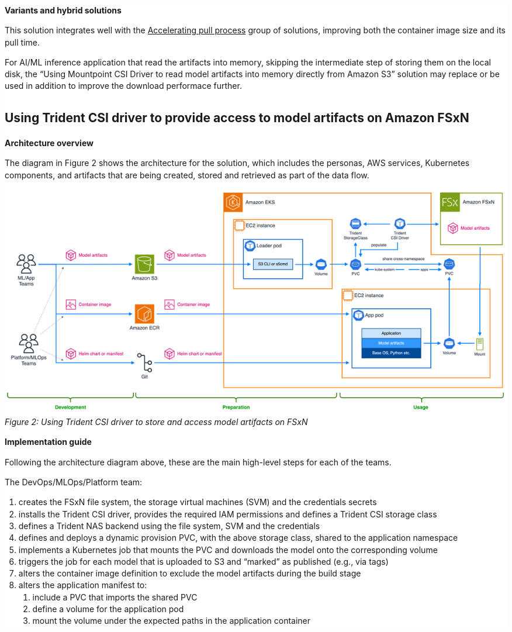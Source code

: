 
**Variants and hybrid solutions**

This solution integrates well with the [Accelerating pull process](../accelerate-pull-process/index.md) group of solutions, improving both the container image size and its pull time. 

For AI/ML inference application that read the artifacts into memory, skipping the intermediate step of storing them on the local disk, the “Using Mountpoint CSI Driver to read model artifacts into memory directly from Amazon S3” solution may replace or be used in addition to improve the download performace further.


## Using Trident CSI driver to provide access to model artifacts on Amazon FSxN

**Architecture overview**

The diagram in Figure 2 shows the architecture for the solution, which includes the personas, AWS services, Kubernetes components, and artifacts that are being created, stored and retrieved as part of the data flow.

![Figure 2: Using Trident CSI driver to store and access model artifacts on FSxN](img/fsxn.png)
*Figure 2: Using Trident CSI driver to store and access model artifacts on FSxN*

**Implementation guide**

Following the architecture diagram above, these are the main high-level steps for each of the teams.

The DevOps/MLOps/Platform team:

1. creates the FSxN file system, the storage virtual machines (SVM) and the credentials secrets
2. installs the Trident CSI driver, provides the required IAM permissions and defines a Trident CSI storage class
3. defines a Trident NAS backend using the file system, SVM and the credentials
4. defines and deploys a dynamic provision PVC, with the above storage class, shared to the application namespace
5. implements a Kubernetes job that mounts the PVC and downloads the model onto the corresponding volume
6. triggers the job for each model that is uploaded to S3 and “marked” as published (e.g., via tags)
7. alters the container image definition to exclude the model artifacts during the build stage
8. alters the application manifest to:
    1. include a PVC that imports the shared PVC
    2. define a volume for the application pod
    3. mount the volume under the expected paths in the application container
